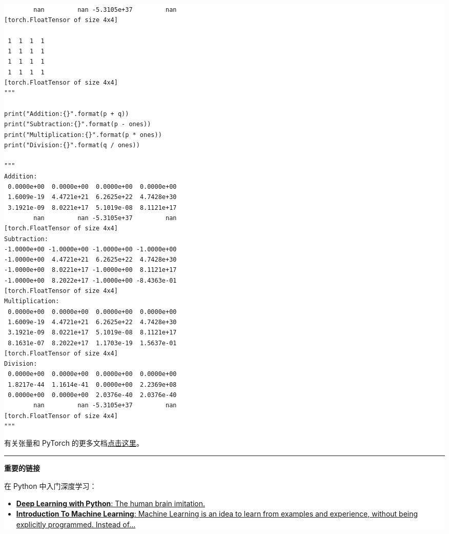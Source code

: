 ```
        nan         nan -5.3105e+37         nan
[torch.FloatTensor of size 4x4]
 
 1  1  1  1
 1  1  1  1
 1  1  1  1
 1  1  1  1
[torch.FloatTensor of size 4x4]
"""

print("Addition:{}".format(p + q))
print("Subtraction:{}".format(p - ones))
print("Multiplication:{}".format(p * ones))
print("Division:{}".format(q / ones))

"""
Addition:
 0.0000e+00  0.0000e+00  0.0000e+00  0.0000e+00
 1.6009e-19  4.4721e+21  6.2625e+22  4.7428e+30
 3.1921e-09  8.0221e+17  5.1019e-08  8.1121e+17
        nan         nan -5.3105e+37         nan
[torch.FloatTensor of size 4x4]
Subtraction:
-1.0000e+00 -1.0000e+00 -1.0000e+00 -1.0000e+00
-1.0000e+00  4.4721e+21  6.2625e+22  4.7428e+30
-1.0000e+00  8.0221e+17 -1.0000e+00  8.1121e+17
-1.0000e+00  8.2022e+17 -1.0000e+00 -8.4363e-01
[torch.FloatTensor of size 4x4]
Multiplication:
 0.0000e+00  0.0000e+00  0.0000e+00  0.0000e+00
 1.6009e-19  4.4721e+21  6.2625e+22  4.7428e+30
 3.1921e-09  8.0221e+17  5.1019e-08  8.1121e+17
 8.1631e-07  8.2022e+17  1.1703e-19  1.5637e-01
[torch.FloatTensor of size 4x4]
Division:
 0.0000e+00  0.0000e+00  0.0000e+00  0.0000e+00
 1.8217e-44  1.1614e-41  0.0000e+00  2.2369e+08
 0.0000e+00  0.0000e+00  2.0376e-40  2.0376e-40
        nan         nan -5.3105e+37         nan
[torch.FloatTensor of size 4x4]
"""
```

有关张量和 PyTorch 的更多文档[点击这里](https://pytorch.org/tutorials/beginner/deep_learning_60min_blitz.html)。

* * *

**重要的链接**

在 Python 中入门深度学习：

* [**Deep Learning with Python**: The human brain imitation.](https://towardsdatascience.com/deep-learning-with-python-703e26853820)
* [**Introduction To Machine Learning**: Machine Learning is an idea to learn from examples and experience, without being explicitly programmed. Instead of…](https://towardsdatascience.com/introduction-to-machine-learning-db7c668822c4)
